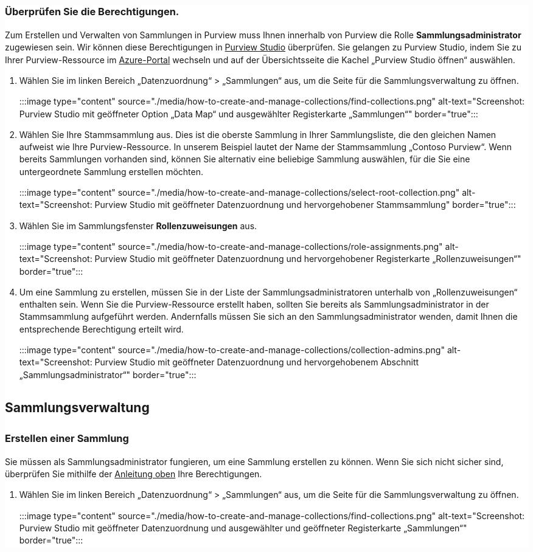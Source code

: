 ### <a name="check-permissions"></a>Überprüfen Sie die Berechtigungen.

Zum Erstellen und Verwalten von Sammlungen in Purview muss Ihnen innerhalb von Purview die Rolle **Sammlungsadministrator** zugewiesen sein. Wir können diese Berechtigungen in [Purview Studio](https://web.purview.azure.com/resource/) überprüfen. Sie gelangen zu Purview Studio, indem Sie zu Ihrer Purview-Ressource im [Azure-Portal](https://portal.azure.com) wechseln und auf der Übersichtsseite die Kachel „Purview Studio öffnen“ auswählen.

1. Wählen Sie im linken Bereich „Datenzuordnung“ > „Sammlungen“ aus, um die Seite für die Sammlungsverwaltung zu öffnen.

    :::image type="content" source="./media/how-to-create-and-manage-collections/find-collections.png" alt-text="Screenshot: Purview Studio mit geöffneter Option „Data Map“ und ausgewählter Registerkarte „Sammlungen“" border="true":::

1. Wählen Sie Ihre Stammsammlung aus. Dies ist die oberste Sammlung in Ihrer Sammlungsliste, die den gleichen Namen aufweist wie Ihre Purview-Ressource. In unserem Beispiel lautet der Name der Stammsammlung „Contoso Purview“. Wenn bereits Sammlungen vorhanden sind, können Sie alternativ eine beliebige Sammlung auswählen, für die Sie eine untergeordnete Sammlung erstellen möchten.

    :::image type="content" source="./media/how-to-create-and-manage-collections/select-root-collection.png" alt-text="Screenshot: Purview Studio mit geöffneter Datenzuordnung und hervorgehobener Stammsammlung" border="true":::

1. Wählen Sie im Sammlungsfenster **Rollenzuweisungen** aus.

    :::image type="content" source="./media/how-to-create-and-manage-collections/role-assignments.png" alt-text="Screenshot: Purview Studio mit geöffneter Datenzuordnung und hervorgehobener Registerkarte „Rollenzuweisungen“" border="true":::

1. Um eine Sammlung zu erstellen, müssen Sie in der Liste der Sammlungsadministratoren unterhalb von „Rollenzuweisungen“ enthalten sein. Wenn Sie die Purview-Ressource erstellt haben, sollten Sie bereits als Sammlungsadministrator in der Stammsammlung aufgeführt werden. Andernfalls müssen Sie sich an den Sammlungsadministrator wenden, damit Ihnen die entsprechende Berechtigung erteilt wird.

    :::image type="content" source="./media/how-to-create-and-manage-collections/collection-admins.png" alt-text="Screenshot: Purview Studio mit geöffneter Datenzuordnung und hervorgehobenem Abschnitt „Sammlungsadministrator“" border="true":::

## <a name="collection-management"></a>Sammlungsverwaltung

### <a name="create-a-collection"></a>Erstellen einer Sammlung

Sie müssen als Sammlungsadministrator fungieren, um eine Sammlung erstellen zu können. Wenn Sie sich nicht sicher sind, überprüfen Sie mithilfe der [Anleitung oben](#check-permissions) Ihre Berechtigungen.

1. Wählen Sie im linken Bereich „Datenzuordnung“ > „Sammlungen“ aus, um die Seite für die Sammlungsverwaltung zu öffnen.

    :::image type="content" source="./media/how-to-create-and-manage-collections/find-collections.png" alt-text="Screenshot: Purview Studio mit geöffneter Datenzuordnung und ausgewählter und geöffneter Registerkarte „Sammlungen“" border="true":::

